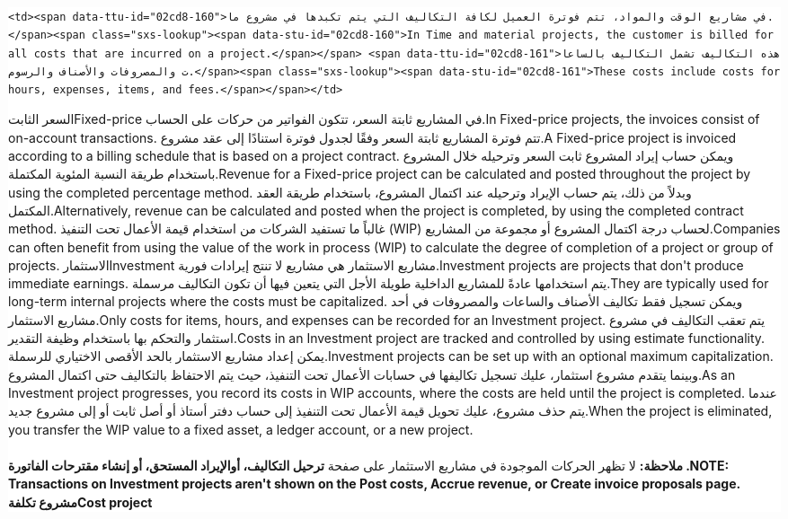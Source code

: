    <td><span data-ttu-id="02cd8-160">في مشاريع الوقت والمواد، تتم فوترة العميل لكافة التكاليف التي يتم تكبدها في مشروع ما.</span><span class="sxs-lookup"><span data-stu-id="02cd8-160">In Time and material projects, the customer is billed for all costs that are incurred on a project.</span></span> <span data-ttu-id="02cd8-161">هذه التكاليف تشمل التكاليف بالساعات والمصروفات والأصناف والرسوم.</span><span class="sxs-lookup"><span data-stu-id="02cd8-161">These costs include costs for hours, expenses, items, and fees.</span></span></td>
  </tr>
  <tr>
    <td><span data-ttu-id="02cd8-162">السعر الثابت</span><span class="sxs-lookup"><span data-stu-id="02cd8-162">Fixed-price</span></span></td>
    <td><span data-ttu-id="02cd8-163">في المشاريع ثابتة السعر، تتكون الفواتير من حركات على الحساب.</span><span class="sxs-lookup"><span data-stu-id="02cd8-163">In Fixed-price projects, the invoices consist of on-account transactions.</span></span> <span data-ttu-id="02cd8-164">تتم فوترة المشاريع ثابتة السعر وفقًا لجدول فوترة استنادًا إلى عقد مشروع.</span><span class="sxs-lookup"><span data-stu-id="02cd8-164">A Fixed-price project is invoiced according to a billing schedule that is based on a project contract.</span></span> <span data-ttu-id="02cd8-165">ويمكن حساب إيراد المشروع ثابت السعر وترحيله خلال المشروع باستخدام طريقة النسبة المئوية المكتملة.</span><span class="sxs-lookup"><span data-stu-id="02cd8-165">Revenue for a Fixed-price project can be calculated and posted throughout the project by using the completed percentage method.</span></span> <span data-ttu-id="02cd8-166">وبدلاً من ذلك، يتم حساب الإيراد وترحيله عند اكتمال المشروع، باستخدام طريقة العقد المكتمل.</span><span class="sxs-lookup"><span data-stu-id="02cd8-166">Alternatively, revenue can be calculated and posted when the project is completed, by using the completed contract method.</span></span> <span data-ttu-id="02cd8-167">غالباً ما تستفيد الشركات من استخدام قيمة الأعمال تحت التنفيذ (WIP) لحساب درجة اكتمال المشروع أو مجموعة من المشاريع.</span><span class="sxs-lookup"><span data-stu-id="02cd8-167">Companies can often benefit from using the value of the work in process (WIP) to calculate the degree of completion of a project or group of projects.</span></span></td>
  </tr>
  <tr>
    <td><span data-ttu-id="02cd8-168">الاستثمار</span><span class="sxs-lookup"><span data-stu-id="02cd8-168">Investment</span></span></td>
    <td><span data-ttu-id="02cd8-169">مشاريع الاستثمار هي مشاريع لا تنتج إيرادات فورية.</span><span class="sxs-lookup"><span data-stu-id="02cd8-169">Investment projects are projects that don't produce immediate earnings.</span></span> <span data-ttu-id="02cd8-170">يتم استخدامها عادةً للمشاريع الداخلية طويلة الأجل التي يتعين فيها أن تكون التكاليف مرسملة.</span><span class="sxs-lookup"><span data-stu-id="02cd8-170">They are typically used for long-term internal projects where the costs must be capitalized.</span></span> <span data-ttu-id="02cd8-171">ويمكن تسجيل فقط تكاليف الأصناف والساعات والمصروفات في أحد مشاريع الاستثمار.</span><span class="sxs-lookup"><span data-stu-id="02cd8-171">Only costs for items, hours, and expenses can be recorded for an Investment project.</span></span> <span data-ttu-id="02cd8-172">يتم تعقب التكاليف في مشروع استثمار والتحكم بها باستخدام وظيفة التقدير.</span><span class="sxs-lookup"><span data-stu-id="02cd8-172">Costs in an Investment project are tracked and controlled by using estimate functionality.</span></span> <span data-ttu-id="02cd8-173">يمكن إعداد مشاريع الاستثمار بالحد الأقصى الاختياري للرسملة.</span><span class="sxs-lookup"><span data-stu-id="02cd8-173">Investment projects can be set up with an optional maximum capitalization.</span></span> <span data-ttu-id="02cd8-174">وبينما يتقدم مشروع استثمار، عليك تسجيل تكاليفها في حسابات الأعمال تحت التنفيذ، حيث يتم الاحتفاظ بالتكاليف حتى اكتمال المشروع.</span><span class="sxs-lookup"><span data-stu-id="02cd8-174">As an Investment project progresses, you record its costs in WIP accounts, where the costs are held until the project is completed.</span></span> <span data-ttu-id="02cd8-175">عندما يتم حذف مشروع، عليك تحويل قيمة الأعمال تحت التنفيذ إلى حساب دفتر أستاذ أو أصل ثابت أو إلى مشروع جديد.</span><span class="sxs-lookup"><span data-stu-id="02cd8-175">When the project is eliminated, you transfer the WIP value to a fixed asset, a ledger account, or a new project.</span></span> <br></br> <span data-ttu-id="02cd8-176"><strong>ملاحظة:</strong> لا تظهر الحركات الموجودة في مشاريع الاستثمار على صفحة  <strong>ترحيل التكاليف<strong>، أو<strong>الإيراد المستحق</strong>، أو <strong>إنشاء مقترحات الفاتورة</strong> .</span><span class="sxs-lookup"><span data-stu-id="02cd8-176"><strong>NOTE:</strong> Transactions on Investment projects aren't shown on the <strong>Post costs<strong>, <strong>Accrue revenue</strong>, or <strong>Create invoice proposals</strong> page.</span></span></td>
  </tr>
  <tr>
    <td><span data-ttu-id="02cd8-177">مشروع تكلفة</span><span class="sxs-lookup"><span data-stu-id="02cd8-177">Cost project</span></span></td>